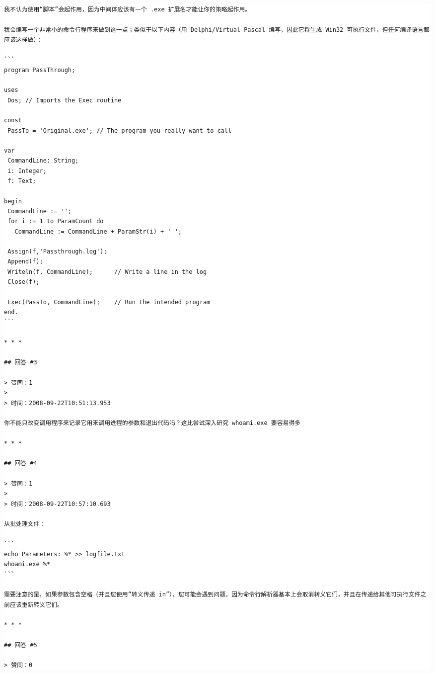  `````
我不认为使用“脚本”会起作用，因为中间体应该有一个 .exe 扩展名才能让你的策略起作用。

我会编写一个非常小的命令行程序来做到这一点；类似于以下内容（用 Delphi/Virtual Pascal 编写，因此它将生成 Win32 可执行文件，但任何编译语言都应该这样做）：

```
program PassThrough;

uses
  Dos; // Imports the Exec routine

const
  PassTo = 'Original.exe'; // The program you really want to call

var 
  CommandLine: String;
  i: Integer;
  f: Text;

begin
  CommandLine := '';
  for i := 1 to ParamCount do
    CommandLine := CommandLine + ParamStr(i) + ' ';

  Assign(f,'Passthrough.log');
  Append(f);
  Writeln(f, CommandLine);      // Write a line in the log
  Close(f);

  Exec(PassTo, CommandLine);    // Run the intended program
end. 
```

* * *

## 回答 #3

> 赞同：1
> 
> 时间：2008-09-22T10:51:13.953

你不能只改变调用程序来记录它用来调用进程的参数和退出代码吗？这比尝试深入研究 whoami.exe 要容易得多

* * *

## 回答 #4

> 赞同：1
> 
> 时间：2008-09-22T10:57:10.693

从批处理文件：

```
echo Parameters: %* >> logfile.txt
whoami.exe %* 
```

需要注意的是，如果参数包含空格（并且您使用“转义传递 in”），您可能会遇到问题，因为命令行解析器基本上会取消转义它们，并且在传递给其他可执行文件之前应该重新转义它们。

* * *

## 回答 #5

> 赞同：0
 `````
